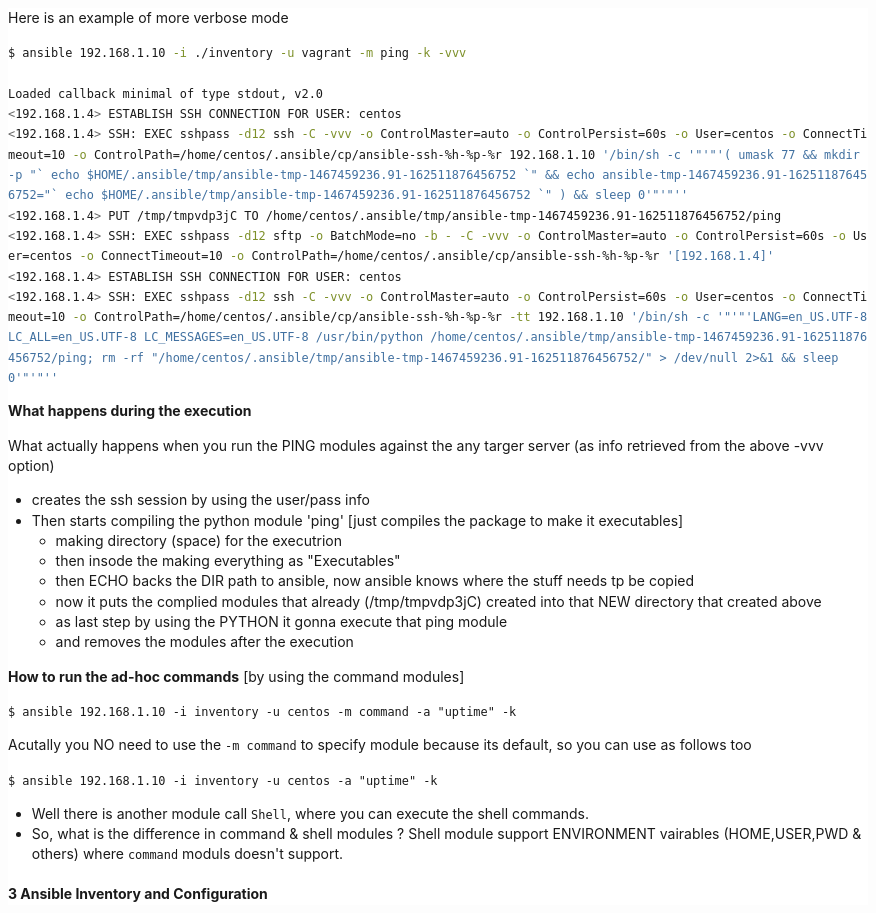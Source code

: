 Here is an example of more verbose mode

```bash
$ ansible 192.168.1.10 -i ./inventory -u vagrant -m ping -k -vvv

Loaded callback minimal of type stdout, v2.0
<192.168.1.4> ESTABLISH SSH CONNECTION FOR USER: centos
<192.168.1.4> SSH: EXEC sshpass -d12 ssh -C -vvv -o ControlMaster=auto -o ControlPersist=60s -o User=centos -o ConnectTimeout=10 -o ControlPath=/home/centos/.ansible/cp/ansible-ssh-%h-%p-%r 192.168.1.10 '/bin/sh -c '"'"'( umask 77 && mkdir -p "` echo $HOME/.ansible/tmp/ansible-tmp-1467459236.91-162511876456752 `" && echo ansible-tmp-1467459236.91-162511876456752="` echo $HOME/.ansible/tmp/ansible-tmp-1467459236.91-162511876456752 `" ) && sleep 0'"'"''
<192.168.1.4> PUT /tmp/tmpvdp3jC TO /home/centos/.ansible/tmp/ansible-tmp-1467459236.91-162511876456752/ping
<192.168.1.4> SSH: EXEC sshpass -d12 sftp -o BatchMode=no -b - -C -vvv -o ControlMaster=auto -o ControlPersist=60s -o User=centos -o ConnectTimeout=10 -o ControlPath=/home/centos/.ansible/cp/ansible-ssh-%h-%p-%r '[192.168.1.4]'
<192.168.1.4> ESTABLISH SSH CONNECTION FOR USER: centos
<192.168.1.4> SSH: EXEC sshpass -d12 ssh -C -vvv -o ControlMaster=auto -o ControlPersist=60s -o User=centos -o ConnectTimeout=10 -o ControlPath=/home/centos/.ansible/cp/ansible-ssh-%h-%p-%r -tt 192.168.1.10 '/bin/sh -c '"'"'LANG=en_US.UTF-8 LC_ALL=en_US.UTF-8 LC_MESSAGES=en_US.UTF-8 /usr/bin/python /home/centos/.ansible/tmp/ansible-tmp-1467459236.91-162511876456752/ping; rm -rf "/home/centos/.ansible/tmp/ansible-tmp-1467459236.91-162511876456752/" > /dev/null 2>&1 && sleep 0'"'"''
```

**What happens during the execution**

What actually happens when you run the PING modules against the any targer server (as info retrieved from the above -vvv option)
 - creates the ssh session by using the user/pass info
 - Then starts compiling the python module 'ping' [just compiles the package to make it executables]
    - making directory (space) for the executrion
    - then insode the making everything as "Executables"
    - then ECHO backs the DIR path to ansible, now ansible knows where the stuff needs tp be copied
    - now it puts the complied modules that already (/tmp/tmpvdp3jC) created into that NEW directory that created above
    - as last step by using the PYTHON it gonna execute that ping module
    - and removes the modules after the execution

**How to run the ad-hoc commands**
[by using the command modules]

`$ ansible 192.168.1.10 -i inventory -u centos -m command -a "uptime" -k`

Acutally you NO need to use the `-m command` to specify module because its default, so you can use as follows too

`$ ansible 192.168.1.10 -i inventory -u centos -a "uptime" -k`

- Well there is another module call `Shell`, where you can execute the shell commands.
- So, what is the difference in command & shell modules ?
  Shell module support ENVIRONMENT vairables (HOME,USER,PWD & others) where `command` moduls doesn't support.

#### 3 Ansible Inventory and Configuration
